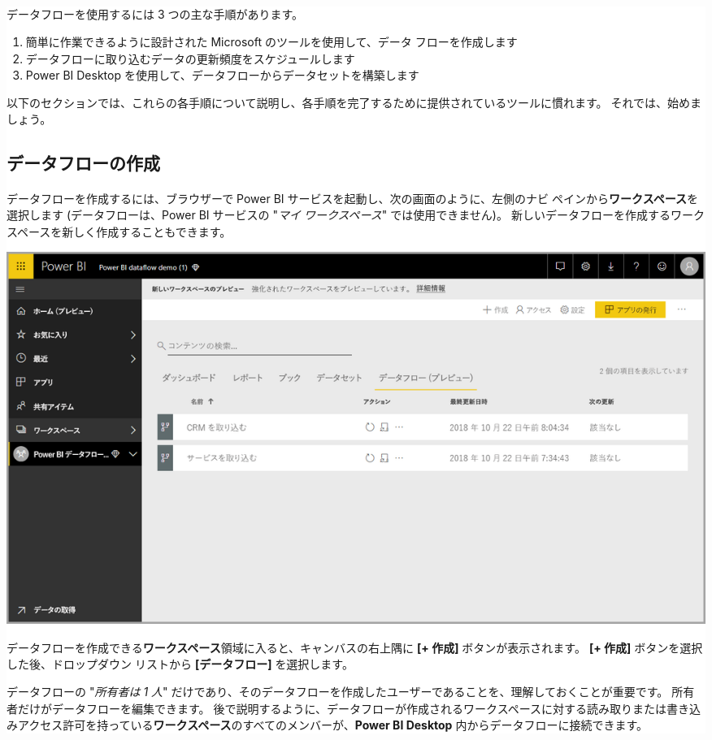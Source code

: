 データフローを使用するには 3 つの主な手順があります。

1. 簡単に作業できるように設計された Microsoft のツールを使用して、データ フローを作成します
2. データフローに取り込むデータの更新頻度をスケジュールします
3. Power BI Desktop を使用して、データフローからデータセットを構築します 

以下のセクションでは、これらの各手順について説明し、各手順を完了するために提供されているツールに慣れます。 それでは、始めましょう。

## <a name="creating-a-dataflow"></a>データフローの作成
データフローを作成するには、ブラウザーで Power BI サービスを起動し、次の画面のように、左側のナビ ペインから**ワークスペース**を選択します (データフローは、Power BI サービスの "*マイ ワークスペース*" では使用できません)。 新しいデータフローを作成するワークスペースを新しく作成することもできます。 

![Power BI でデータフローを作成する](media/service-dataflows-create-use/dataflows-create-use_02a.png)

データフローを作成できる**ワークスペース**領域に入ると、キャンバスの右上隅に **[+ 作成]** ボタンが表示されます。 **[+ 作成]** ボタンを選択した後、ドロップダウン リストから **[データフロー]** を選択します。 

データフローの "*所有者は 1 人*" だけであり、そのデータフローを作成したユーザーであることを、理解しておくことが重要です。 所有者だけがデータフローを編集できます。 後で説明するように、データフローが作成されるワークスペースに対する読み取りまたは書き込みアクセス許可を持っている**ワークスペース**のすべてのメンバーが、**Power BI Desktop** 内からデータフローに接続できます。
